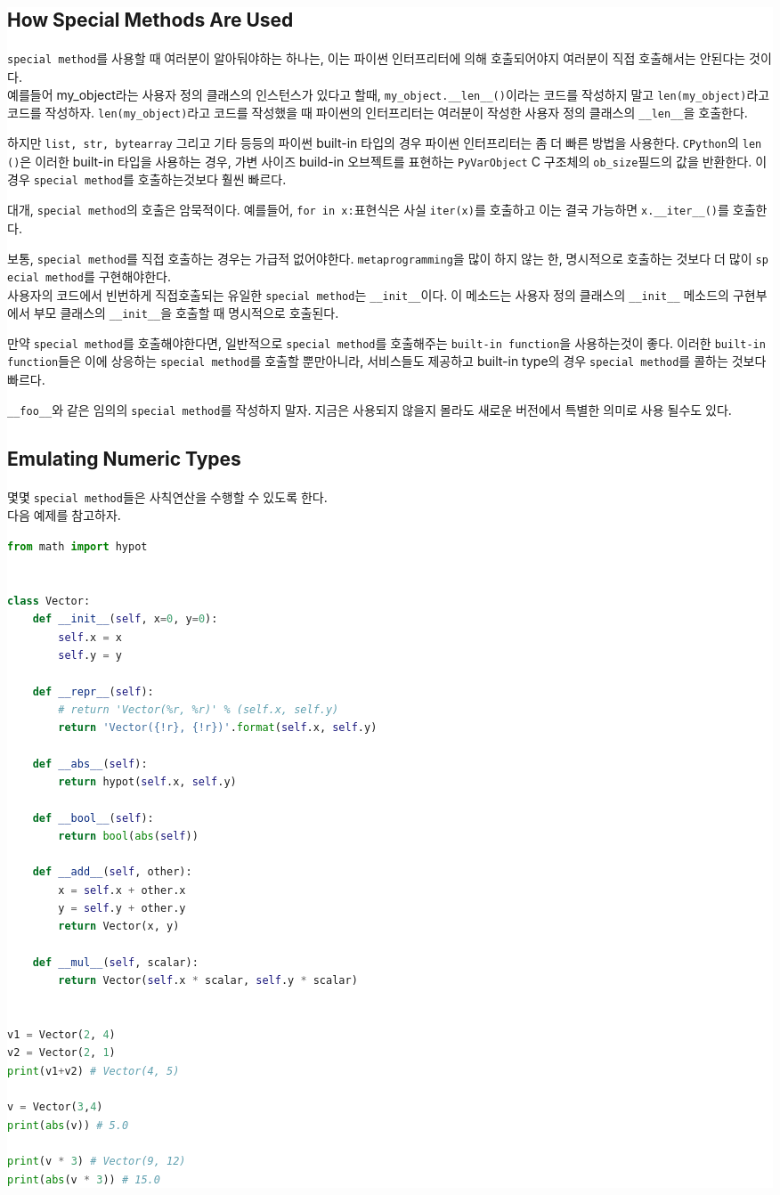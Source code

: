 ## How Special Methods Are Used

`special method`를 사용할 때 여러분이 알아둬야하는 하나는, 이는 파이썬 인터프리터에 의해 호출되어야지 여러분이 직접 호출해서는 안된다는 것이다.  
예를들어 my_object라는 사용자 정의 클래스의 인스턴스가 있다고 할때, `my_object.__len__()`이라는 코드를 작성하지 말고 `len(my_object)`라고 코드를 작성하자. `len(my_object)`라고 코드를 작성했을 때 파이썬의 인터프리터는 여러분이 작성한 사용자 정의 클래스의 `__len__`을 호출한다.   

하지만 `list, str, bytearray` 그리고 기타 등등의 파이썬 built-in 타입의 경우 파이썬 인터프리터는 좀 더 빠른 방법을 사용한다. `CPython`의 `len()`은 이러한 built-in 타입을 사용하는 경우, 가변 사이즈 build-in 오브젝트를 표현하는 `PyVarObject` C 구조체의 `ob_size`필드의 값을 반환한다. 이 경우 `special method`를 호출하는것보다 훨씬 빠르다.   

대개, `special method`의 호출은 암묵적이다. 예를들어, `for in x:`표현식은 사실 `iter(x)`를 호출하고 이는 결국 가능하면 `x.__iter__()`를 호출한다. 

보통, `special method`를 직접 호출하는 경우는 가급적 없어야한다. `metaprogramming`을 많이 하지 않는 한, 명시적으로 호출하는 것보다 더 많이 `special method`를 구현해야한다.  
사용자의 코드에서 빈번하게 직접호출되는 유일한 `special method`는 `__init__`이다. 이 메소드는 사용자 정의 클래스의 `__init__` 메소드의 구현부에서 부모 클래스의 `__init__`을 호출할 때 명시적으로 호출된다.  

만약 `special method`를 호출해야한다면, 일반적으로 `special method`를 호출해주는 `built-in function`을 사용하는것이 좋다. 이러한 `built-in function`들은 이에 상응하는 `special method`를 호출할 뿐만아니라, 서비스들도 제공하고 built-in type의 경우 `special method`를 콜하는 것보다 빠르다.  

`__foo__`와 같은 임의의 `special method`를 작성하지 말자. 지금은 사용되지 않을지 몰라도 새로운 버전에서 특별한 의미로 사용 될수도 있다. 

## Emulating Numeric Types

몇몇 `special method`들은 사칙연산을 수행할 수 있도록 한다.  
다음 예제를 참고하자. 

```python
from math import hypot


class Vector:
    def __init__(self, x=0, y=0):
        self.x = x
        self.y = y
    
    def __repr__(self):
        # return 'Vector(%r, %r)' % (self.x, self.y)
        return 'Vector({!r}, {!r})'.format(self.x, self.y)

    def __abs__(self):
        return hypot(self.x, self.y)

    def __bool__(self):
        return bool(abs(self))

    def __add__(self, other):
        x = self.x + other.x
        y = self.y + other.y
        return Vector(x, y)

    def __mul__(self, scalar):
        return Vector(self.x * scalar, self.y * scalar)


v1 = Vector(2, 4) 
v2 = Vector(2, 1)
print(v1+v2) # Vector(4, 5)

v = Vector(3,4)
print(abs(v)) # 5.0

print(v * 3) # Vector(9, 12)
print(abs(v * 3)) # 15.0
```